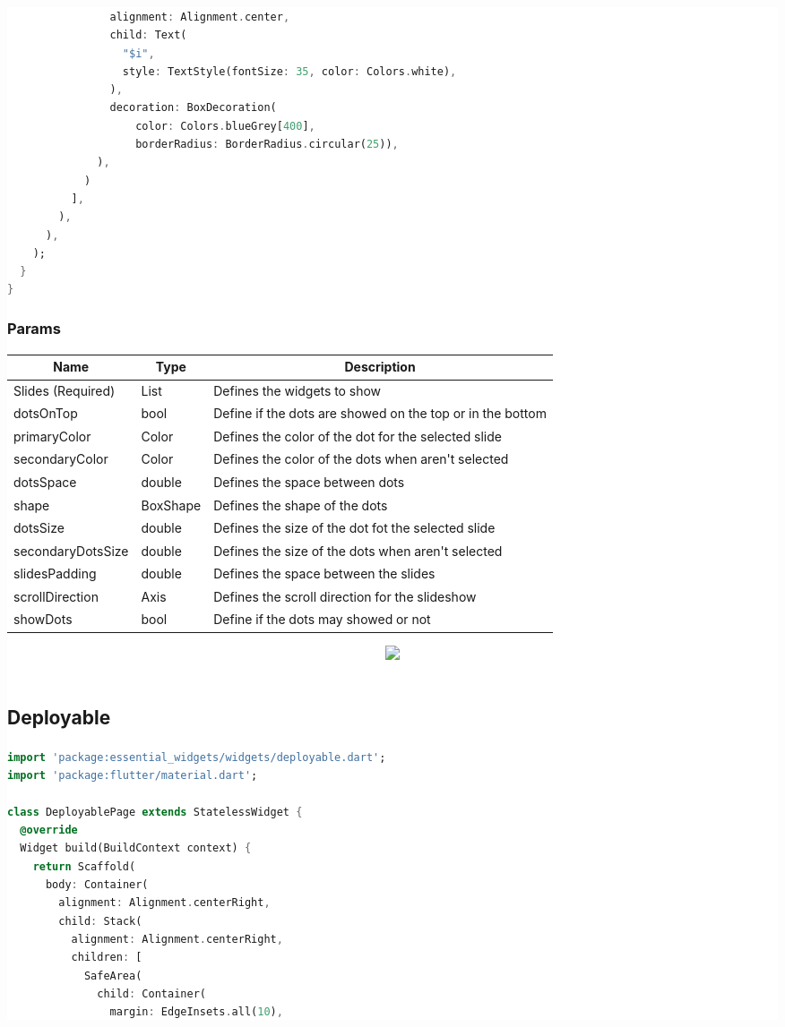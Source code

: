 ```dart
                alignment: Alignment.center,
                child: Text(
                  "$i",
                  style: TextStyle(fontSize: 35, color: Colors.white),
                ),
                decoration: BoxDecoration(
                    color: Colors.blueGrey[400],
                    borderRadius: BorderRadius.circular(25)),
              ),
            )
          ],
        ),
      ),
    );
  }
}
```
### Params
| Name              | Type     | Description                                               |
|-------------------|----------|-----------------------------------------------------------|
| Slides (Required) | List     | Defines the widgets to show                               |
| dotsOnTop         | bool     | Define if the dots are showed on the top or in the bottom |
| primaryColor      | Color    | Defines the color of the dot for the selected slide       |
| secondaryColor    | Color    | Defines the color of the dots when aren't selected        |
| dotsSpace         | double   | Defines the space between dots                            |
| shape             | BoxShape | Defines the shape of the dots                             |
| dotsSize          | double   | Defines the size of the dot fot the selected slide        |
| secondaryDotsSize | double   | Defines the size of the dots when aren't selected         |
| slidesPadding     | double   | Defines the space between the slides                      |
| scrollDirection   | Axis     | Defines the scroll direction for the slideshow            |
| showDots          | bool     | Define if the dots may showed or not                      |


<div style='display:flex; width:100%; justify-content:space-around; margin-bottom:50px'>
    <img src="https://drive.google.com/uc?export=view&id=126gPS16XAhhN0wlTsVLMarlfLmmnCi0W"></img>
</div>

## Deployable

```dart
import 'package:essential_widgets/widgets/deployable.dart';
import 'package:flutter/material.dart';

class DeployablePage extends StatelessWidget {
  @override
  Widget build(BuildContext context) {
    return Scaffold(
      body: Container(
        alignment: Alignment.centerRight,
        child: Stack(
          alignment: Alignment.centerRight,
          children: [
            SafeArea(
              child: Container(
                margin: EdgeInsets.all(10),
```